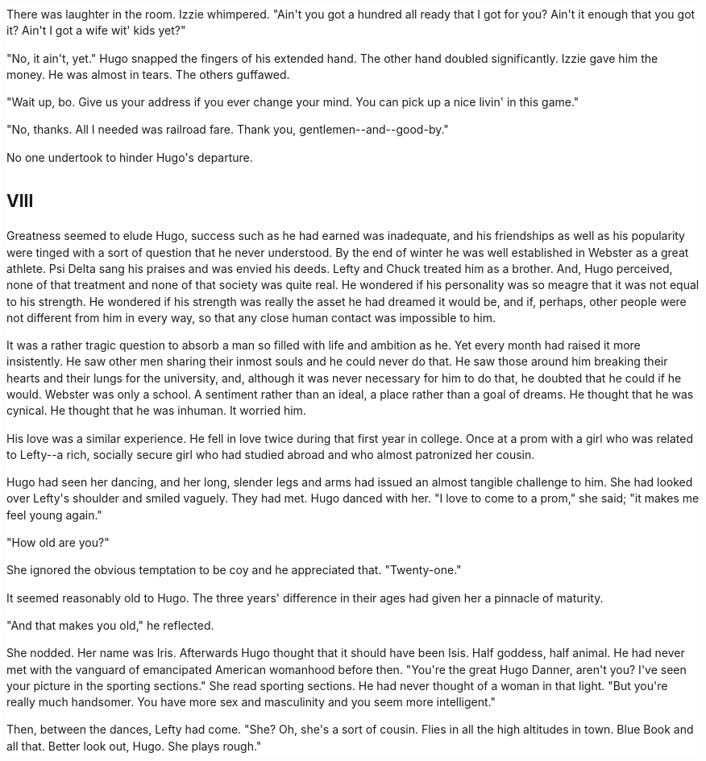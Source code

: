 There was laughter in the room. Izzie whimpered. "Ain't you got a hundred all ready that I got for you? Ain't it enough that you got it? Ain't I got a wife wit' kids yet?"

"No, it ain't, yet." Hugo snapped the fingers of his extended hand. The other hand doubled significantly. Izzie gave him the money. He was almost in tears. The others guffawed.

"Wait up, bo. Give us your address if you ever change your mind. You can pick up a nice livin' in this game."

"No, thanks. All I needed was railroad fare. Thank you, gentlemen--and--good-by."

No one undertook to hinder Hugo's departure.


## VIII

Greatness seemed to elude Hugo, success such as he had earned was inadequate, and his friendships as well as his popularity were tinged with a sort of question that he never understood. By the end of winter he was well established in Webster as a great athlete. Psi Delta sang his praises and was envied his deeds. Lefty and Chuck treated him as a brother. And, Hugo perceived, none of that treatment and none of that society was quite real. He wondered if his personality was so meagre that it was not equal to his strength. He wondered if his strength was really the asset he had dreamed it would be, and if, perhaps, other people were not different from him in every way, so that any close human contact was impossible to him.

It was a rather tragic question to absorb a man so filled with life and ambition as he. Yet every month had raised it more insistently. He saw other men sharing their inmost souls and he could never do that. He saw those around him breaking their hearts and their lungs for the university, and, although it was never necessary for him to do that, he doubted that he could if he would. Webster was only a school. A sentiment rather than an ideal, a place rather than a goal of dreams. He thought that he was cynical. He thought that he was inhuman. It worried him.

His love was a similar experience. He fell in love twice during that first year in college. Once at a prom with a girl who was related to Lefty--a rich, socially secure girl who had studied abroad and who almost patronized her cousin.

Hugo had seen her dancing, and her long, slender legs and arms had issued an almost tangible challenge to him. She had looked over Lefty's shoulder and smiled vaguely. They had met. Hugo danced with her. "I love to come to a prom," she said; "it makes me feel young again."

"How old are you?"

She ignored the obvious temptation to be coy and he appreciated that. "Twenty-one."

It seemed reasonably old to Hugo. The three years' difference in their ages had given her a pinnacle of maturity.

"And that makes you old," he reflected.

She nodded. Her name was Iris. Afterwards Hugo thought that it should have been Isis. Half goddess, half animal. He had never met with the vanguard of emancipated American womanhood before then. "You're the great Hugo Danner, aren't you? I've seen your picture in the sporting sections." She read sporting sections. He had never thought of a woman in that light. "But you're really much handsomer. You have more sex and masculinity and you seem more intelligent."

Then, between the dances, Lefty had come. "She? Oh, she's a sort of cousin. Flies in all the high altitudes in town. Blue Book and all that. Better look out, Hugo. She plays rough."
